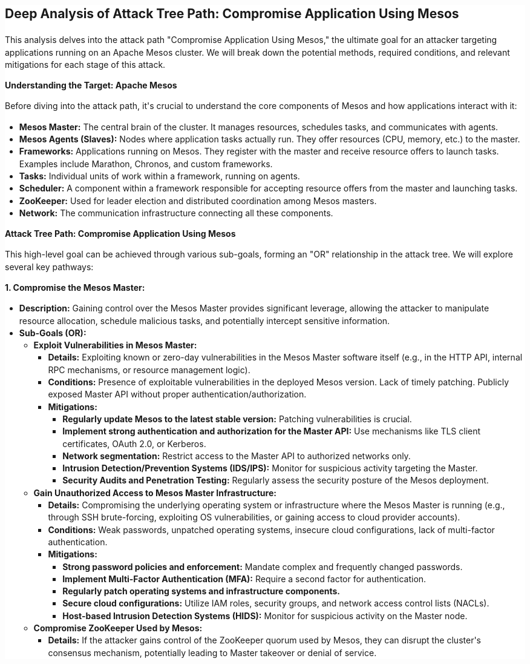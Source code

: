 ## Deep Analysis of Attack Tree Path: Compromise Application Using Mesos

This analysis delves into the attack path "Compromise Application Using Mesos," the ultimate goal for an attacker targeting applications running on an Apache Mesos cluster. We will break down the potential methods, required conditions, and relevant mitigations for each stage of this attack.

**Understanding the Target: Apache Mesos**

Before diving into the attack path, it's crucial to understand the core components of Mesos and how applications interact with it:

* **Mesos Master:** The central brain of the cluster. It manages resources, schedules tasks, and communicates with agents.
* **Mesos Agents (Slaves):**  Nodes where application tasks actually run. They offer resources (CPU, memory, etc.) to the master.
* **Frameworks:** Applications running on Mesos. They register with the master and receive resource offers to launch tasks. Examples include Marathon, Chronos, and custom frameworks.
* **Tasks:** Individual units of work within a framework, running on agents.
* **Scheduler:** A component within a framework responsible for accepting resource offers from the master and launching tasks.
* **ZooKeeper:** Used for leader election and distributed coordination among Mesos masters.
* **Network:** The communication infrastructure connecting all these components.

**Attack Tree Path: Compromise Application Using Mesos**

This high-level goal can be achieved through various sub-goals, forming an "OR" relationship in the attack tree. We will explore several key pathways:

**1. Compromise the Mesos Master:**

* **Description:** Gaining control over the Mesos Master provides significant leverage, allowing the attacker to manipulate resource allocation, schedule malicious tasks, and potentially intercept sensitive information.
* **Sub-Goals (OR):**
    * **Exploit Vulnerabilities in Mesos Master:**
        * **Details:**  Exploiting known or zero-day vulnerabilities in the Mesos Master software itself (e.g., in the HTTP API, internal RPC mechanisms, or resource management logic).
        * **Conditions:**  Presence of exploitable vulnerabilities in the deployed Mesos version. Lack of timely patching. Publicly exposed Master API without proper authentication/authorization.
        * **Mitigations:**
            * **Regularly update Mesos to the latest stable version:** Patching vulnerabilities is crucial.
            * **Implement strong authentication and authorization for the Master API:**  Use mechanisms like TLS client certificates, OAuth 2.0, or Kerberos.
            * **Network segmentation:** Restrict access to the Master API to authorized networks only.
            * **Intrusion Detection/Prevention Systems (IDS/IPS):** Monitor for suspicious activity targeting the Master.
            * **Security Audits and Penetration Testing:** Regularly assess the security posture of the Mesos deployment.
    * **Gain Unauthorized Access to Mesos Master Infrastructure:**
        * **Details:** Compromising the underlying operating system or infrastructure where the Mesos Master is running (e.g., through SSH brute-forcing, exploiting OS vulnerabilities, or gaining access to cloud provider accounts).
        * **Conditions:** Weak passwords, unpatched operating systems, insecure cloud configurations, lack of multi-factor authentication.
        * **Mitigations:**
            * **Strong password policies and enforcement:**  Mandate complex and frequently changed passwords.
            * **Implement Multi-Factor Authentication (MFA):**  Require a second factor for authentication.
            * **Regularly patch operating systems and infrastructure components.**
            * **Secure cloud configurations:**  Utilize IAM roles, security groups, and network access control lists (NACLs).
            * **Host-based Intrusion Detection Systems (HIDS):** Monitor for suspicious activity on the Master node.
    * **Compromise ZooKeeper Used by Mesos:**
        * **Details:** If the attacker gains control of the ZooKeeper quorum used by Mesos, they can disrupt the cluster's consensus mechanism, potentially leading to Master takeover or denial of service.